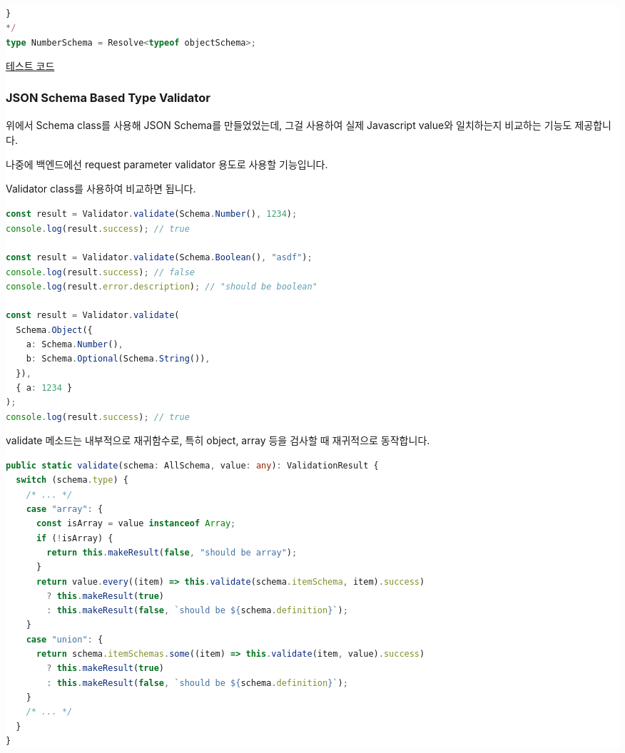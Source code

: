 ```typescript
}
*/
type NumberSchema = Resolve<typeof objectSchema>;
```

[테스트 코드](https://github.com/hoseungme/request-typer/blob/master/src/__test__/schema.test.ts)

### JSON Schema Based Type Validator

위에서 Schema class를 사용해 JSON Schema를 만들었었는데, 그걸 사용하여 실제 Javascript value와 일치하는지 비교하는 기능도 제공합니다.

나중에 백엔드에선 request parameter validator 용도로 사용할 기능입니다.

Validator class를 사용하여 비교하면 됩니다.

```typescript
const result = Validator.validate(Schema.Number(), 1234);
console.log(result.success); // true

const result = Validator.validate(Schema.Boolean(), "asdf");
console.log(result.success); // false
console.log(result.error.description); // "should be boolean"

const result = Validator.validate(
  Schema.Object({
    a: Schema.Number(),
    b: Schema.Optional(Schema.String()),
  }),
  { a: 1234 }
);
console.log(result.success); // true
```

validate 메소드는 내부적으로 재귀함수로, 특히 object, array 등을 검사할 때 재귀적으로 동작합니다.

```typescript
public static validate(schema: AllSchema, value: any): ValidationResult {
  switch (schema.type) {
    /* ... */
    case "array": {
      const isArray = value instanceof Array;
      if (!isArray) {
        return this.makeResult(false, "should be array");
      }
      return value.every((item) => this.validate(schema.itemSchema, item).success)
        ? this.makeResult(true)
        : this.makeResult(false, `should be ${schema.definition}`);
    }
    case "union": {
      return schema.itemSchemas.some((item) => this.validate(item, value).success)
        ? this.makeResult(true)
        : this.makeResult(false, `should be ${schema.definition}`);
    }
    /* ... */
  }
}
```
